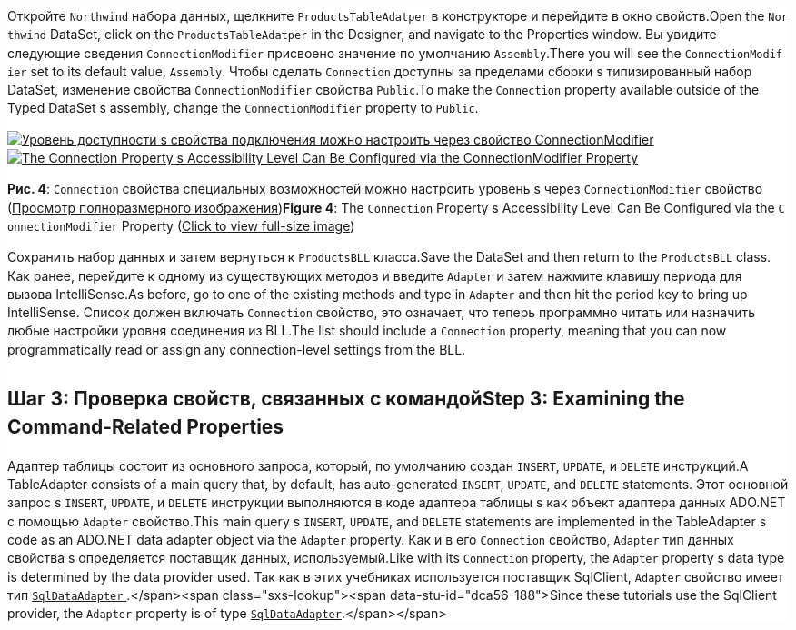 <span data-ttu-id="dca56-176">Откройте `Northwind` набора данных, щелкните `ProductsTableAdatper` в конструкторе и перейдите в окно свойств.</span><span class="sxs-lookup"><span data-stu-id="dca56-176">Open the `Northwind` DataSet, click on the `ProductsTableAdatper` in the Designer, and navigate to the Properties window.</span></span> <span data-ttu-id="dca56-177">Вы увидите следующие сведения `ConnectionModifier` присвоено значение по умолчанию `Assembly`.</span><span class="sxs-lookup"><span data-stu-id="dca56-177">There you will see the `ConnectionModifier` set to its default value, `Assembly`.</span></span> <span data-ttu-id="dca56-178">Чтобы сделать `Connection` доступны за пределами сборки s типизированный набор DataSet, изменение свойства `ConnectionModifier` свойства `Public`.</span><span class="sxs-lookup"><span data-stu-id="dca56-178">To make the `Connection` property available outside of the Typed DataSet s assembly, change the `ConnectionModifier` property to `Public`.</span></span>


<span data-ttu-id="dca56-179">[![Уровень доступности s свойства подключения можно настроить через свойство ConnectionModifier](configuring-the-data-access-layer-s-connection-and-command-level-settings-cs/_static/image7.png)](configuring-the-data-access-layer-s-connection-and-command-level-settings-cs/_static/image6.png)</span><span class="sxs-lookup"><span data-stu-id="dca56-179">[![The Connection Property s Accessibility Level Can Be Configured via the ConnectionModifier Property](configuring-the-data-access-layer-s-connection-and-command-level-settings-cs/_static/image7.png)](configuring-the-data-access-layer-s-connection-and-command-level-settings-cs/_static/image6.png)</span></span>

<span data-ttu-id="dca56-180">**Рис. 4**: `Connection` свойства специальных возможностей можно настроить уровень s через `ConnectionModifier` свойство ([Просмотр полноразмерного изображения](configuring-the-data-access-layer-s-connection-and-command-level-settings-cs/_static/image8.png))</span><span class="sxs-lookup"><span data-stu-id="dca56-180">**Figure 4**: The `Connection` Property s Accessibility Level Can Be Configured via the `ConnectionModifier` Property ([Click to view full-size image](configuring-the-data-access-layer-s-connection-and-command-level-settings-cs/_static/image8.png))</span></span>


<span data-ttu-id="dca56-181">Сохранить набор данных и затем вернуться к `ProductsBLL` класса.</span><span class="sxs-lookup"><span data-stu-id="dca56-181">Save the DataSet and then return to the `ProductsBLL` class.</span></span> <span data-ttu-id="dca56-182">Как ранее, перейдите к одному из существующих методов и введите `Adapter` и затем нажмите клавишу периода для вызова IntelliSense.</span><span class="sxs-lookup"><span data-stu-id="dca56-182">As before, go to one of the existing methods and type in `Adapter` and then hit the period key to bring up IntelliSense.</span></span> <span data-ttu-id="dca56-183">Список должен включать `Connection` свойство, это означает, что теперь программно читать или назначить любые настройки уровня соединения из BLL.</span><span class="sxs-lookup"><span data-stu-id="dca56-183">The list should include a `Connection` property, meaning that you can now programmatically read or assign any connection-level settings from the BLL.</span></span>

## <a name="step-3-examining-the-command-related-properties"></a><span data-ttu-id="dca56-184">Шаг 3: Проверка свойств, связанных с командой</span><span class="sxs-lookup"><span data-stu-id="dca56-184">Step 3: Examining the Command-Related Properties</span></span>

<span data-ttu-id="dca56-185">Адаптер таблицы состоит из основного запроса, который, по умолчанию создан `INSERT`, `UPDATE`, и `DELETE` инструкций.</span><span class="sxs-lookup"><span data-stu-id="dca56-185">A TableAdapter consists of a main query that, by default, has auto-generated `INSERT`, `UPDATE`, and `DELETE` statements.</span></span> <span data-ttu-id="dca56-186">Этот основной запрос s `INSERT`, `UPDATE`, и `DELETE` инструкции выполняются в коде адаптера таблицы s как объект адаптера данных ADO.NET с помощью `Adapter` свойство.</span><span class="sxs-lookup"><span data-stu-id="dca56-186">This main query s `INSERT`, `UPDATE`, and `DELETE` statements are implemented in the TableAdapter s code as an ADO.NET data adapter object via the `Adapter` property.</span></span> <span data-ttu-id="dca56-187">Как и в его `Connection` свойство, `Adapter` тип данных свойства s определяется поставщик данных, используемый.</span><span class="sxs-lookup"><span data-stu-id="dca56-187">Like with its `Connection` property, the `Adapter` property s data type is determined by the data provider used.</span></span> <span data-ttu-id="dca56-188">Так как в этих учебниках используется поставщик SqlClient, `Adapter` свойство имеет тип [ `SqlDataAdapter` ](https://msdn.microsoft.com/library/system.data.sqlclient.sqldataadapter(VS.80).aspx).</span><span class="sxs-lookup"><span data-stu-id="dca56-188">Since these tutorials use the SqlClient provider, the `Adapter` property is of type [`SqlDataAdapter`](https://msdn.microsoft.com/library/system.data.sqlclient.sqldataadapter(VS.80).aspx).</span></span>
